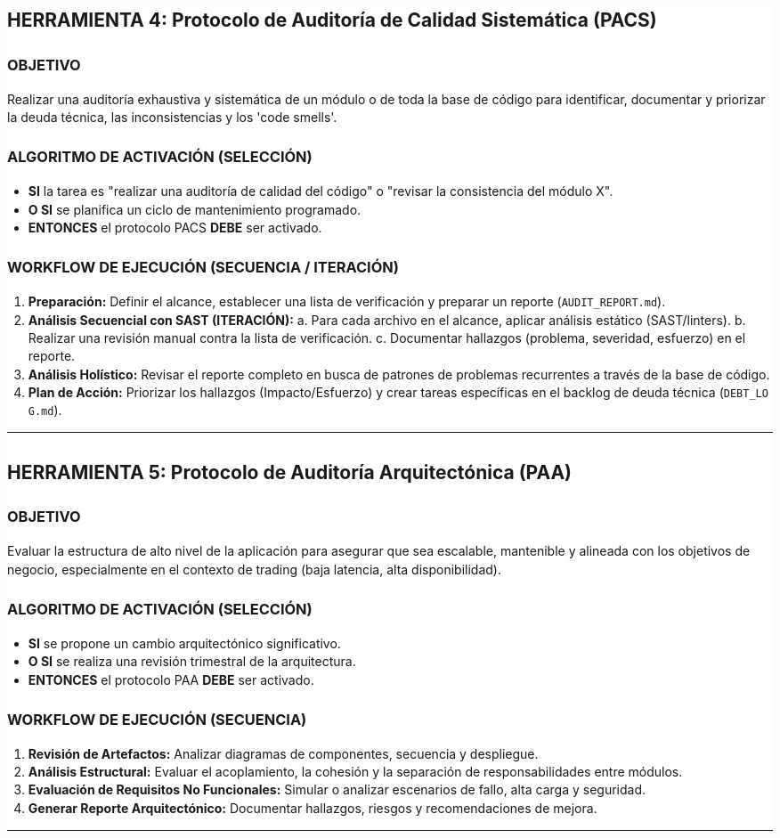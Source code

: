 
## **HERRAMIENTA 4: Protocolo de Auditoría de Calidad Sistemática (PACS)**

### **OBJETIVO**
Realizar una auditoría exhaustiva y sistemática de un módulo o de toda la base de código para identificar, documentar y priorizar la deuda técnica, las inconsistencias y los 'code smells'.

### **ALGORITMO DE ACTIVACIÓN (SELECCIÓN)**
- **SI** la tarea es "realizar una auditoría de calidad del código" o "revisar la consistencia del módulo X".
- **O SI** se planifica un ciclo de mantenimiento programado.
- **ENTONCES** el protocolo PACS **DEBE** ser activado.

### **WORKFLOW DE EJECUCIÓN (SECUENCIA / ITERACIÓN)**
1.  **Preparación:** Definir el alcance, establecer una lista de verificación y preparar un reporte (`AUDIT_REPORT.md`).
2.  **Análisis Secuencial con SAST (ITERACIÓN):**
    a.  Para cada archivo en el alcance, aplicar análisis estático (SAST/linters).
    b.  Realizar una revisión manual contra la lista de verificación.
    c.  Documentar hallazgos (problema, severidad, esfuerzo) en el reporte.
3.  **Análisis Holístico:** Revisar el reporte completo en busca de patrones de problemas recurrentes a través de la base de código.
4.  **Plan de Acción:** Priorizar los hallazgos (Impacto/Esfuerzo) y crear tareas específicas en el backlog de deuda técnica (`DEBT_LOG.md`).

---

## **HERRAMIENTA 5: Protocolo de Auditoría Arquitectónica (PAA)**

### **OBJETIVO**
Evaluar la estructura de alto nivel de la aplicación para asegurar que sea escalable, mantenible y alineada con los objetivos de negocio, especialmente en el contexto de trading (baja latencia, alta disponibilidad).

### **ALGORITMO DE ACTIVACIÓN (SELECCIÓN)**
- **SI** se propone un cambio arquitectónico significativo.
- **O SI** se realiza una revisión trimestral de la arquitectura.
- **ENTONCES** el protocolo PAA **DEBE** ser activado.

### **WORKFLOW DE EJECUCIÓN (SECUENCIA)**
1.  **Revisión de Artefactos:** Analizar diagramas de componentes, secuencia y despliegue.
2.  **Análisis Estructural:** Evaluar el acoplamiento, la cohesión y la separación de responsabilidades entre módulos.
3.  **Evaluación de Requisitos No Funcionales:** Simular o analizar escenarios de fallo, alta carga y seguridad.
4.  **Generar Reporte Arquitectónico:** Documentar hallazgos, riesgos y recomendaciones de mejora.

---